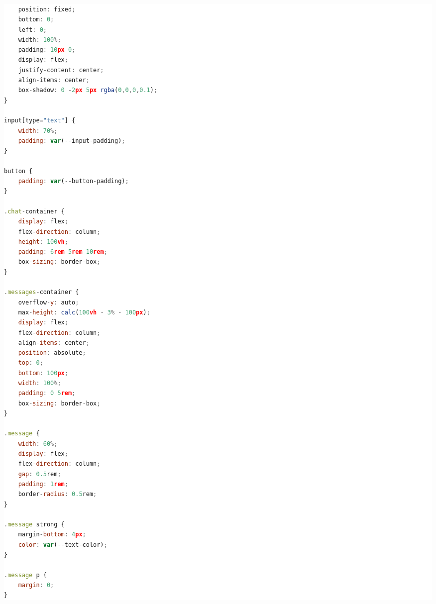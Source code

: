 ```js
    position: fixed;
    bottom: 0;
    left: 0;
    width: 100%;
    padding: 10px 0;
    display: flex;
    justify-content: center;
    align-items: center;
    box-shadow: 0 -2px 5px rgba(0,0,0,0.1);
}

input[type="text"] {
    width: 70%;
    padding: var(--input-padding);
}

button {
    padding: var(--button-padding);
}

.chat-container {
    display: flex;
    flex-direction: column;
    height: 100vh;
    padding: 6rem 5rem 10rem;
    box-sizing: border-box;
}

.messages-container {
    overflow-y: auto;
    max-height: calc(100vh - 3% - 100px);
    display: flex;
    flex-direction: column;
    align-items: center;
    position: absolute;
    top: 0;
    bottom: 100px;
    width: 100%;
    padding: 0 5rem;
    box-sizing: border-box;
}

.message {
    width: 60%;
    display: flex;
    flex-direction: column;
    gap: 0.5rem;
    padding: 1rem;
    border-radius: 0.5rem;
}

.message strong {
    margin-bottom: 4px;
    color: var(--text-color);
}

.message p {
    margin: 0;
}
```
